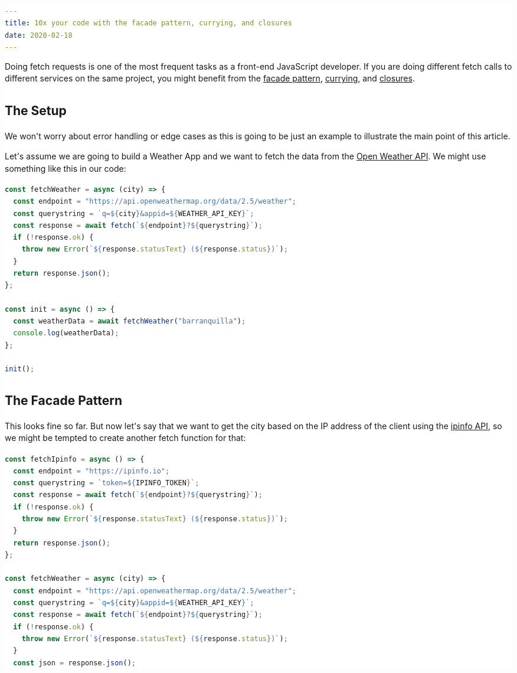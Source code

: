 ```yaml
---
title: 10x your code with the facade pattern, currying, and closures
date: 2020-02-18
---
```


Doing fetch requests is one of the most frequent tasks as a front-end JavaScript developer. If you are doing different fetch calls to different services on the same project, you might benefit from the [facade pattern](http://jargon.js.org/_glossary/FACADE_PATTERN.md), [currying](https://javascript.info/currying-partials), and [closures](https://developer.mozilla.org/en-US/docs/Web/JavaScript/Closures).

## The Setup

We won't worry about error handling or edge cases as this is going to be just an example to illustrate the main point of this article.

Let's assume we are going to build a Weather App and we want to fetch the data from the [Open Weather API](https://openweathermap.org/api). We might use something like this in our code:

```js
const fetchWeather = async (city) => {
  const endpoint = "https://api.openweathermap.org/data/2.5/weather";
  const querystring = `q=${city}&appid=${WEATHER_API_KEY}`;
  const response = await fetch(`${endpoint}?${querystring}`);
  if (!response.ok) {
    throw new Error(`${response.statusText} (${response.status})`);
  }
  return response.json();
};

const init = async () => {
  const weatherData = await fetchWeather("barranquilla");
  console.log(weatherData);
};

init();
```

## The Facade Pattern

This looks fine so far. But now let's say that we want to get the city based on the IP address of the client using the [ipinfo API](https://ipinfo.io/), so we might be tempted to create another fetch function for that:

```js
const fetchIpinfo = async () => {
  const endpoint = "https://ipinfo.io";
  const querystring = `token=${IPINFO_TOKEN}`;
  const response = await fetch(`${endpoint}?${querystring}`);
  if (!response.ok) {
    throw new Error(`${response.statusText} (${response.status})`);
  }
  return response.json();
};

const fetchWeather = async (city) => {
  const endpoint = "https://api.openweathermap.org/data/2.5/weather";
  const querystring = `q=${city}&appid=${WEATHER_API_KEY}`;
  const response = await fetch(`${endpoint}?${querystring}`);
  if (!response.ok) {
    throw new Error(`${response.statusText} (${response.status})`);
  }
  const json = response.json();
```